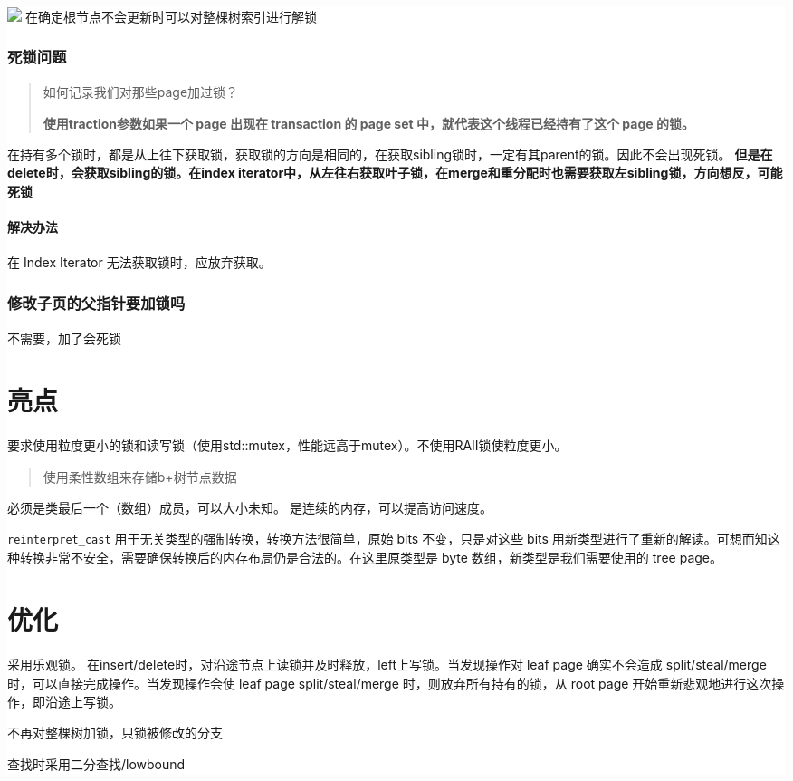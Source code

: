 ![](Pasted%20image%2020230520215105.png)
在确定根节点不会更新时可以对整棵树索引进行解锁


### 死锁问题

>如何记录我们对那些page加过锁？
>
>**使用traction参数如果一个 page 出现在 transaction 的 page set 中，就代表这个线程已经持有了这个 page 的锁。**

在持有多个锁时，都是从上往下获取锁，获取锁的方向是相同的，在获取sibling锁时，一定有其parent的锁。因此不会出现死锁。
**但是在delete时，会获取sibling的锁。在index iterator中，从左往右获取叶子锁，在merge和重分配时也需要获取左sibling锁，方向想反，可能死锁**

#### 解决办法

在 Index Iterator 无法获取锁时，应放弃获取。

### 修改子页的父指针要加锁吗

不需要，加了会死锁

# 亮点

要求使用粒度更小的锁和读写锁（使用std::mutex，性能远高于mutex）。不使用RAII锁使粒度更小。

> 使用柔性数组来存储b+树节点数据

必须是类最后一个（数组）成员，可以大小未知。
是连续的内存，可以提高访问速度。


`reinterpret_cast` 用于无关类型的强制转换，转换方法很简单，原始 bits 不变，只是对这些 bits 用新类型进行了重新的解读。可想而知这种转换非常不安全，需要确保转换后的内存布局仍是合法的。在这里原类型是 byte 数组，新类型是我们需要使用的 tree page。

# 优化

采用乐观锁。
在insert/delete时，对沿途节点上读锁并及时释放，left上写锁。当发现操作对 leaf page 确实不会造成 split/steal/merge 时，可以直接完成操作。当发现操作会使 leaf page split/steal/merge 时，则放弃所有持有的锁，从 root page 开始重新悲观地进行这次操作，即沿途上写锁。

不再对整棵树加锁，只锁被修改的分支

查找时采用二分查找/lowbound

